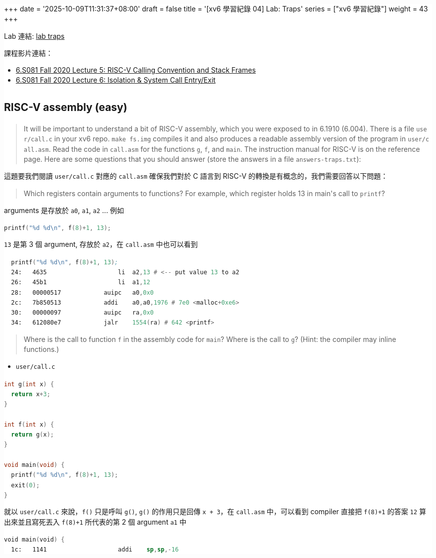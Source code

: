 +++
date = '2025-10-09T11:31:37+08:00'
draft = false
title = '[xv6 學習紀錄 04] Lab: Traps'
series = ["xv6 學習紀錄"]
weight = 43
+++

Lab 連結: [lab traps](https://pdos.csail.mit.edu/6.S081/2022/labs/traps.html)

課程影片連結：
* [6.S081 Fall 2020 Lecture 5: RISC-V Calling Convention and Stack Frames ](https://www.youtube.com/watch?v=s-Z5t_yTyTM)
* [6.S081 Fall 2020 Lecture 6: Isolation & System Call Entry/Exit](https://www.youtube.com/watch?v=T26UuauaxWA)


## RISC-V assembly (easy)
> It will be important to understand a bit of RISC-V assembly, which you were exposed to in 6.1910 (6.004). There is a file `user/call.c` in your xv6 repo. `make fs.img` compiles it and also produces a readable assembly version of the program in `user/call.asm`.
> Read the code in `call.asm` for the functions `g`, `f`, and `main`. The instruction manual for RISC-V is on the reference page. Here are some questions that you should answer (store the answers in a file `answers-traps.txt`): 

這題要我們閱讀 `user/call.c` 對應的 `call.asm` 確保我們對於 C 語言到 RISC-V 的轉換是有概念的，我們需要回答以下問題：

>  Which registers contain arguments to functions? For example, which register holds 13 in main's call to `printf`? 

arguments 是存放於 `a0`, `a1`, `a2` ... 例如
```c
printf("%d %d\n", f(8)+1, 13);
```
`13` 是第 3 個 argument, 存放於 `a2`，在 `call.asm` 中也可以看到
```asm
  printf("%d %d\n", f(8)+1, 13);
  24:	4635                	li	a2,13 # <-- put value 13 to a2
  26:	45b1                	li	a1,12
  28:	00000517          	auipc	a0,0x0
  2c:	7b850513          	addi	a0,a0,1976 # 7e0 <malloc+0xe6>
  30:	00000097          	auipc	ra,0x0
  34:	612080e7          	jalr	1554(ra) # 642 <printf>
```

>  Where is the call to function `f` in the assembly code for `main`? Where is the call to `g`? (Hint: the compiler may inline functions.) 

* `user/call.c`
```c
int g(int x) {
  return x+3;
}

int f(int x) {
  return g(x);
}

void main(void) {
  printf("%d %d\n", f(8)+1, 13);
  exit(0);
}
```
就以 `user/call.c` 來說，`f()` 只是呼叫 `g()`, `g()` 的作用只是回傳 `x + 3`，在 `call.asm` 中，可以看到 compiler 直接把 `f(8)+1` 的答案 `12` 算出來並且寫死丟入 `f(8)+1` 所代表的第 2 個 argument `a1` 中
```asm
void main(void) {
  1c:	1141                	addi	sp,sp,-16
```